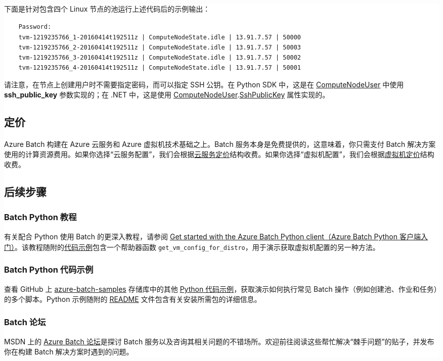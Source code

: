 
下面是针对包含四个 Linux 节点的池运行上述代码后的示例输出：

		
		Password:
		tvm-1219235766_1-20160414t192511z | ComputeNodeState.idle | 13.91.7.57 | 50000
		tvm-1219235766_2-20160414t192511z | ComputeNodeState.idle | 13.91.7.57 | 50003
		tvm-1219235766_3-20160414t192511z | ComputeNodeState.idle | 13.91.7.57 | 50002
		tvm-1219235766_4-20160414t192511z | ComputeNodeState.idle | 13.91.7.57 | 50001


请注意，在节点上创建用户时不需要指定密码，而可以指定 SSH 公钥。在 Python SDK 中，这是在 [ComputeNodeUser][py_computenodeuser] 中使用 **ssh\_public\_key** 参数实现的；在 .NET 中，这是使用 [ComputeNodeUser][net_computenodeuser].[SshPublicKey][net_ssh_key] 属性实现的。

## 定价

Azure Batch 构建在 Azure 云服务和 Azure 虚拟机技术基础之上。Batch 服务本身是免费提供的，这意味着，你只需支付 Batch 解决方案使用的计算资源费用。如果你选择“云服务配置”，我们会根据[云服务定价][cloud_services_pricing]结构收费。如果你选择“虚拟机配置”，我们会根据[虚拟机定价][vm_pricing]结构收费。

## 后续步骤

### Batch Python 教程

有关配合 Python 使用 Batch 的更深入教程，请参阅 [Get started with the Azure Batch Python client（Azure Batch Python 客户端入门）](/documentation/articles/batch-python-tutorial)。该教程随附的[代码示例][github_samples_pyclient]包含一个帮助器函数 `get_vm_config_for_distro`，用于演示获取虚拟机配置的另一种方法。

### Batch Python 代码示例

查看 GitHub 上 [azure-batch-samples][github_samples] 存储库中的其他 [Python 代码示例][github_samples_py]，获取演示如何执行常见 Batch 操作（例如创建池、作业和任务）的多个脚本。Python 示例随附的 [README][github_py_readme] 文件包含有关安装所需包的详细信息。

### Batch 论坛

MSDN 上的 [Azure Batch 论坛][forum]是探讨 Batch 服务以及咨询其相关问题的不错场所。欢迎前往阅读这些帮忙解决“棘手问题”的贴子，并发布你在构建 Batch 解决方案时遇到的问题。

[api_net]: http://msdn.microsoft.com/zh-cn/library/azure/mt348682.aspx
[api_net_mgmt]: https://msdn.microsoft.com/zh-cn/library/azure/mt463120.aspx
[api_rest]: http://msdn.microsoft.com/zh-cn/library/azure/dn820158.aspx
[cloud_services_pricing]: /pricing/details/cloud-services/
[forum]: https://social.msdn.microsoft.com/forums/azure/zh-cn/home?forum=azurebatch
[github_py_readme]: https://github.com/Azure/azure-batch-samples/blob/master/Python/Batch/README.md
[github_samples]: https://github.com/Azure/azure-batch-samples
[github_samples_py]: https://github.com/Azure/azure-batch-samples/tree/master/Python/Batch
[github_samples_pyclient]: https://github.com/Azure/azure-batch-samples/blob/master/Python/Batch/article_samples/python_tutorial_client.py
[portal]: https://portal.azure.cn
[net_cloudpool]: https://msdn.microsoft.com/zh-cn/library/azure/microsoft.azure.batch.cloudpool.aspx
[net_computenodeuser]: https://msdn.microsoft.com/zh-cn/library/azure/microsoft.azure.batch.computenodeuser.aspx
[net_imagereference]: https://msdn.microsoft.com/zh-cn/library/azure/microsoft.azure.batch.imagereference.aspx
[net_list_skus]: https://msdn.microsoft.com/zh-cn/library/azure/microsoft.azure.batch.pooloperations.listnodeagentskus.aspx
[net_pool_ops]: https://msdn.microsoft.com/zh-cn/library/azure/microsoft.azure.batch.pooloperations.aspx
[net_ssh_key]: https://msdn.microsoft.com/zh-cn/library/azure/microsoft.azure.batch.computenodeuser.sshpublickey.aspx
[nuget_batch_net]: https://www.nuget.org/packages/Azure.Batch/
[rest_add_pool]: https://msdn.microsoft.com/zh-cn/library/azure/dn820174.aspx
[py_account_ops]: http://azure-sdk-for-python.readthedocs.org/en/dev/ref/azure.batch.operations.html#azure.batch.operations.AccountOperations
[py_azure_sdk]: https://pypi.python.org/pypi/azure
[py_batch_docs]: http://azure-sdk-for-python.readthedocs.org/en/dev/ref/azure.batch.html
[py_batch_package]: https://pypi.python.org/pypi/azure-batch
[py_computenodeuser]: http://azure-sdk-for-python.readthedocs.org/en/dev/ref/azure.batch.models.html#azure.batch.models.ComputeNodeUser
[py_imagereference]: http://azure-sdk-for-python.readthedocs.org/en/dev/ref/azure.batch.models.html#azure.batch.models.ImageReference
[py_list_skus]: http://azure-sdk-for-python.readthedocs.org/en/dev/ref/azure.batch.operations.html#azure.batch.operations.AccountOperations.list_node_agent_skus
[vm_marketplace]: https://azure.microsoft.com/marketplace/virtual-machines/
[vm_pricing]: /pricing/details/virtual-machines/

[1]: ./media/batch-application-packages/app_pkg_01.png "应用程序包统括示意图"

